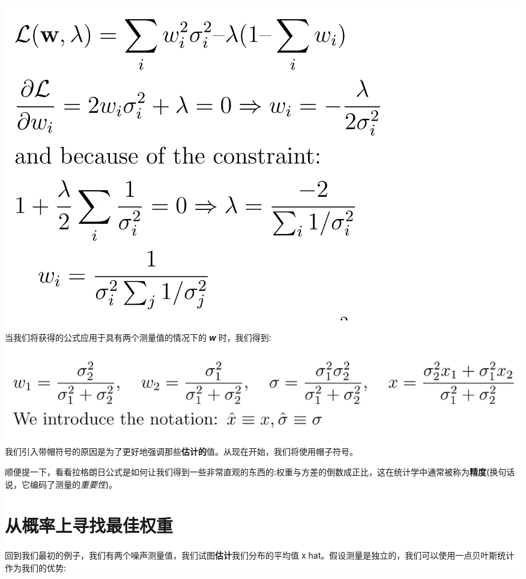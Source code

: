 ![](img/e1d0ed9e02e33dfa1416831a3f8fea06.png)

当我们将获得的公式应用于具有两个测量值的情况下的 ***w*** 时，我们得到:

![](img/ce7675bb4c9769a3cb2e853961410553.png)

我们引入带帽符号的原因是为了更好地强调那些**估计的**值。从现在开始，我们将使用帽子符号。

顺便提一下，看看拉格朗日公式是如何让我们得到一些非常直观的东西的:权重与方差的倒数成正比，这在统计学中通常被称为**精度**(换句话说，它编码了测量的*重要性*)。

# 从概率上寻找最佳权重

回到我们最初的例子，我们有两个噪声测量值，我们试图**估计**我们分布的平均值 x hat。假设测量是独立的，我们可以使用一点贝叶斯统计作为我们的优势:
